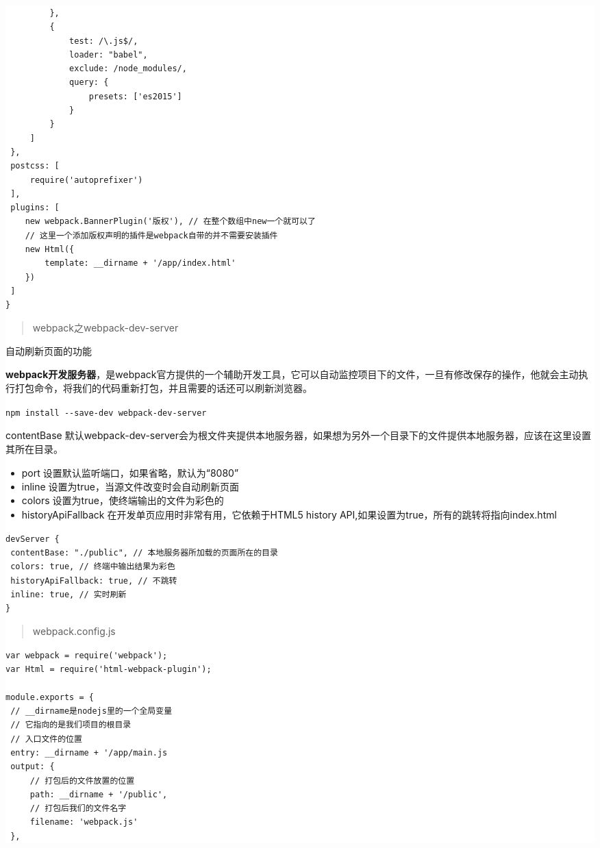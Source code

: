 ```
         },
         {
             test: /\.js$/,
             loader: "babel",
             exclude: /node_modules/,
             query: {
                 presets: ['es2015']
             }
         }
     ]
 },
 postcss: [
     require('autoprefixer')
 ],
 plugins: [
    new webpack.BannerPlugin('版权'), // 在整个数组中new一个就可以了
    // 这里一个添加版权声明的插件是webpack自带的并不需要安装插件
    new Html({
        template: __dirname + '/app/index.html'
    })
 ]
}
```

> webpack之webpack-dev-server

自动刷新页面的功能

**webpack开发服务器**，是webpack官方提供的一个辅助开发工具，它可以自动监控项目下的文件，一旦有修改保存的操作，他就会主动执行打包命令，将我们的代码重新打包，并且需要的话还可以刷新浏览器。

```
npm install --save-dev webpack-dev-server
```

contentBase 默认webpack-dev-server会为根文件夹提供本地服务器，如果想为另外一个目录下的文件提供本地服务器，应该在这里设置其所在目录。

- port 设置默认监听端口，如果省略，默认为“8080”
- inline 设置为true，当源文件改变时会自动刷新页面
- colors 设置为true，使终端输出的文件为彩色的
- historyApiFallback 在开发单页应用时非常有用，它依赖于HTML5 history API,如果设置为true，所有的跳转将指向index.html

```
devServer {
 contentBase: "./public", // 本地服务器所加载的页面所在的目录
 colors: true, // 终端中输出结果为彩色
 historyApiFallback: true, // 不跳转
 inline: true, // 实时刷新
}
```

> webpack.config.js

```
var webpack = require('webpack');
var Html = require('html-webpack-plugin');

module.exports = {
 // __dirname是nodejs里的一个全局变量
 // 它指向的是我们项目的根目录
 // 入口文件的位置
 entry: __dirname + '/app/main.js
 output: {
     // 打包后的文件放置的位置
     path: __dirname + '/public',
     // 打包后我们的文件名字
     filename: 'webpack.js'
 },
```